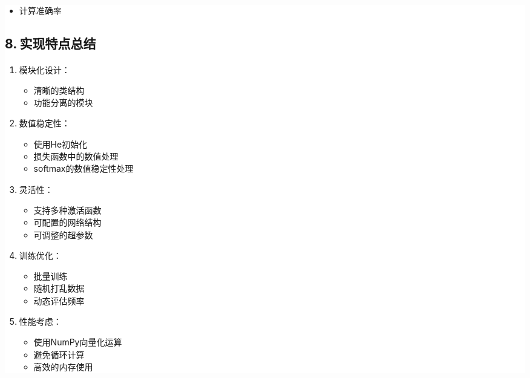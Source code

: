 - 计算准确率

## 8. 实现特点总结

1. 模块化设计：
   - 清晰的类结构
   - 功能分离的模块

2. 数值稳定性：
   - 使用He初始化
   - 损失函数中的数值处理
   - softmax的数值稳定性处理

3. 灵活性：
   - 支持多种激活函数
   - 可配置的网络结构
   - 可调整的超参数

4. 训练优化：
   - 批量训练
   - 随机打乱数据
   - 动态评估频率

5. 性能考虑：
   - 使用NumPy向量化运算
   - 避免循环计算
   - 高效的内存使用 